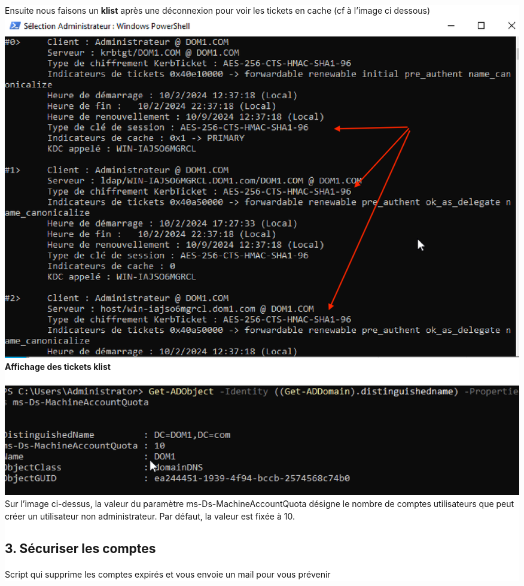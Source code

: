 
Ensuite nous faisons un **klist** après une déconnexion pour voir les tickets en cache (cf à l’image ci dessous)
![](ressources/TP3-Security/image4.png)
**Affichage des tickets klist**

![](ressources/TP3-Security/image11.png)
Sur l’image ci-dessus, la valeur du paramètre ms-Ds-MachineAccountQuota désigne  le nombre de comptes utilisateurs que peut créer un utilisateur non administrateur. Par défaut, la valeur est fixée à 10\.

## 3. Sécuriser les comptes
Script qui supprime les comptes expirés et vous envoie un mail pour vous prévenir
